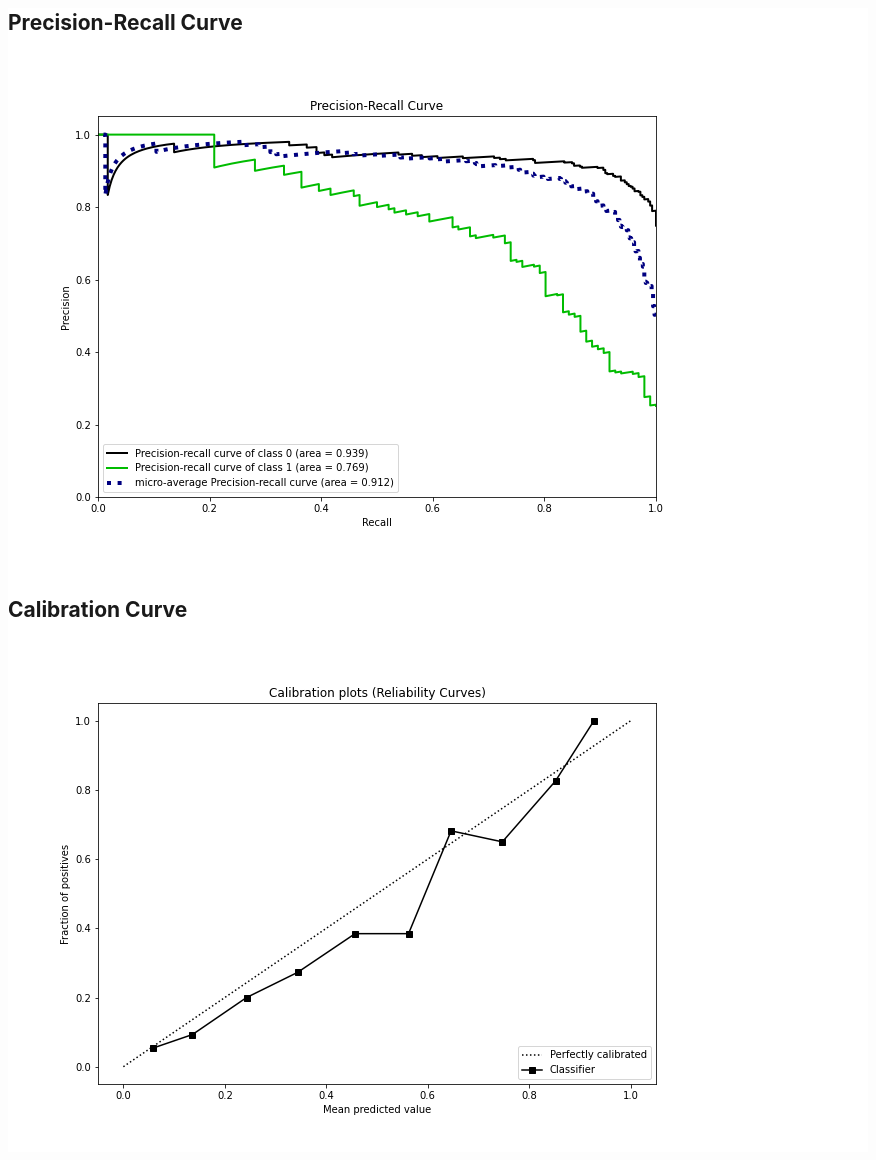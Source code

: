 
## Precision-Recall Curve

![Precision-Recall Curve](precision_recall_curve.png)


## Calibration Curve

![Calibration Curve](calibration_curve_curve.png)
